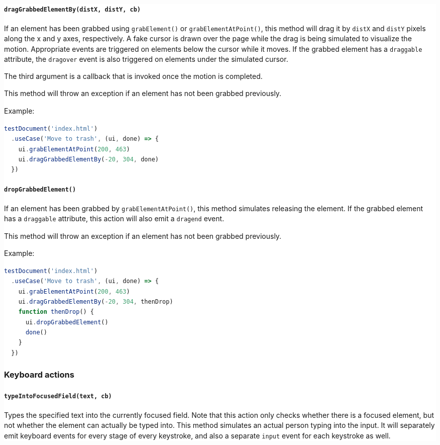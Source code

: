 #### `dragGrabbedElementBy(distX, distY, cb)`

If an element has been grabbed using `grabElement()` or `grabElementAtPoint()`,
this method will drag it by `distX` and `distY` pixels along the x and y axes,
respectively. A fake cursor is drawn over the page while the drag is being
simulated to visualize the motion. Appropriate events are triggered on elements
below the cursor while it moves. If the grabbed element has a `draggable`
attribute, the `dragover` event is also triggered on elements under the
simulated cursor.

The third argument is a callback that is invoked once the motion is completed.

This method will throw an exception if an element has not been grabbed
previously.

Example:

```javascript
testDocument('index.html')
  .useCase('Move to trash', (ui, done) => {
    ui.grabElementAtPoint(200, 463)
    ui.dragGrabbedElementBy(-20, 304, done)
  })
```

#### `dropGrabbedElement()`

If an element has been grabbed by `grabElementAtPoint()`, this method
simulates releasing the element. If the grabbed element has a `draggable`
attribute, this action will also emit a `dragend` event.

This method will throw an exception if an element has not been grabbed
previously.

Example:

```javascript
testDocument('index.html')
  .useCase('Move to trash', (ui, done) => {
    ui.grabElementAtPoint(200, 463)
    ui.dragGrabbedElementBy(-20, 304, thenDrop)
    function thenDrop() {
      ui.dropGrabbedElement()
      done()
    }
  })
```

### Keyboard actions

#### `typeIntoFocusedField(text, cb)`

Types the specified text into the currently focused field. Note that this
action only checks whether there is a focused element, but not whether the
element can actually be typed into. This method simulates an actual person
typing into the input. It will separately emit keyboard events for every
stage of every keystroke, and also a separate `input` event for each
keystroke as well.
